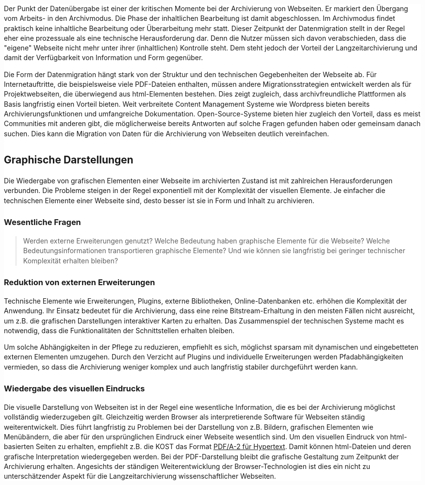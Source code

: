 Der Punkt der Datenübergabe ist einer der kritischen Momente bei der Archivierung von Webseiten. Er markiert den Übergang vom Arbeits- in den Archivmodus. Die Phase der inhaltlichen Bearbeitung ist damit abgeschlossen. Im Archivmodus findet praktisch keine inhaltliche Bearbeitung oder Überarbeitung mehr statt. Dieser Zeitpunkt der Datenmigration stellt in der Regel eher eine prozessuale als eine technische Herausforderung dar. Denn die Nutzer müssen sich davon verabschieden, dass die "eigene" Webseite nicht mehr unter ihrer (inhaltlichen) Kontrolle steht. Dem steht jedoch der Vorteil der Langzeitarchivierung und damit der Verfügbarkeit von Information und Form gegenüber.

Die Form der Datenmigration hängt stark von der Struktur und den technischen Gegebenheiten der Webseite ab. Für Internetauftritte, die beispielsweise viele PDF-Dateien enthalten, müssen andere Migrationsstrategien entwickelt werden als für Projektwebseiten, die überwiegend aus html-Elementen bestehen. Dies zeigt zugleich, dass archivfreundliche Plattformen als Basis langfristig einen Vorteil bieten. Weit verbreitete Content Management Systeme wie Wordpress bieten bereits Archivierungsfunktionen und umfangreiche Dokumentation. Open-Source-Systeme bieten hier zugleich den Vorteil, dass es meist Communities mit anderen gibt, die möglicherweise bereits Antworten auf solche Fragen gefunden haben oder gemeinsam danach suchen. Dies kann die Migration von Daten für die Archivierung von Webseiten deutlich vereinfachen.

## Graphische Darstellungen
Die Wiedergabe von grafischen Elementen einer Webseite im archivierten Zustand ist mit zahlreichen Herausforderungen verbunden. Die Probleme steigen in der Regel exponentiell mit der Komplexität der visuellen Elemente. Je einfacher die technischen Elemente einer Webseite sind, desto besser ist sie in Form und Inhalt zu archivieren.

### Wesentliche Fragen
> Werden externe Erweiterungen genutzt?
> Welche Bedeutung haben graphische Elemente für die Webseite?
> Welche Bedeutungsinformationen transportieren graphische Elemente? Und wie können sie langfristig bei geringer technischer Komplexität erhalten bleiben?

### Reduktion von externen Erweiterungen

Technische Elemente wie Erweiterungen, Plugins, externe Bibliotheken, Online-Datenbanken etc. erhöhen die Komplexität der Anwendung. Ihr Einsatz bedeutet für die Archivierung, dass eine reine Bitstream-Erhaltung in den meisten Fällen nicht ausreicht, um z.B. die grafischen Darstellungen interaktiver Karten zu erhalten. Das Zusammenspiel der technischen Systeme macht es notwendig, dass die Funktionalitäten der Schnittstellen erhalten bleiben.

Um solche Abhängigkeiten in der Pflege zu reduzieren, empfiehlt es sich, möglichst sparsam mit dynamischen und eingebetteten externen Elementen umzugehen. Durch den Verzicht auf Plugins und individuelle Erweiterungen werden Pfadabhängigkeiten vermieden, so dass die Archivierung weniger komplex und auch langfristig stabiler durchgeführt werden kann.

### Wiedergabe des visuellen Eindrucks

Die visuelle Darstellung von Webseiten ist in der Regel eine wesentliche Information, die es bei der Archivierung möglichst vollständig wiederzugeben gilt. Gleichzeitig werden Browser als interpretierende Software für Webseiten ständig weiterentwickelt. Dies führt langfristig zu Problemen bei der Darstellung von z.B. Bildern, grafischen Elementen wie Menübändern, die aber für den ursprünglichen Eindruck einer Webseite wesentlich sind.
Um den visuellen Eindruck von html-basierten Seiten zu erhalten, empfiehlt z.B. die KOST das Format [PDF/A-2 für Hypertext](https://kost-ceco.ch/cms/pdf-a-2-fuer-hypertext.html). Damit können html-Dateien und deren grafische Interpretation wiedergegeben werden. Bei der PDF-Darstellung bleibt die grafische Gestaltung zum Zeitpunkt der Archivierung erhalten. Angesichts der ständigen Weiterentwicklung der Browser-Technologien ist dies ein nicht zu unterschätzender Aspekt für die Langzeitarchivierung wissenschaftlicher Webseiten.
